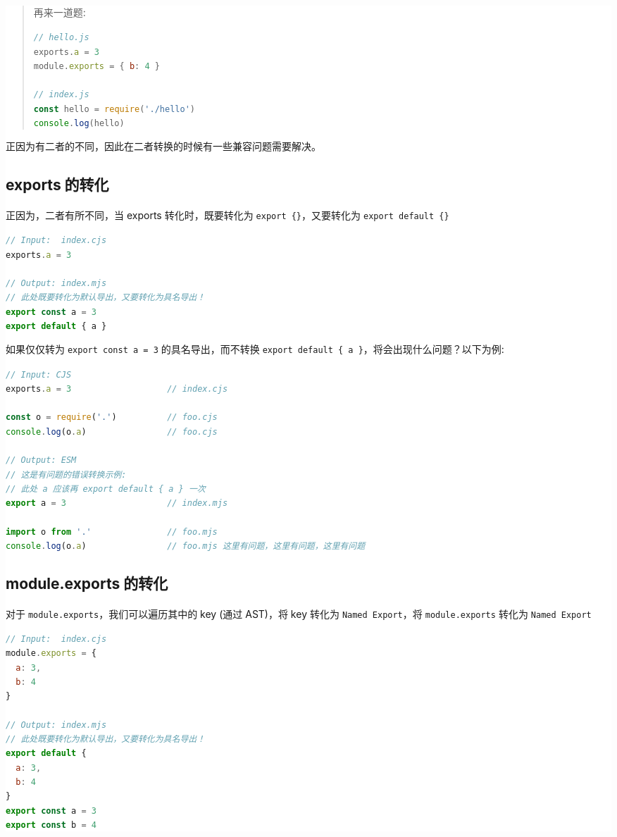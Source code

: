 > 再来一道题:
> ``` js
> // hello.js
> exports.a = 3
> module.exports = { b: 4 }
> 
> // index.js
> const hello = require('./hello')
> console.log(hello)
> ```

正因为有二者的不同，因此在二者转换的时候有一些兼容问题需要解决。

## exports 的转化

正因为，二者有所不同，当 exports 转化时，既要转化为 `export {}`，又要转化为 `export default {}`

``` js
// Input:  index.cjs
exports.a = 3

// Output: index.mjs
// 此处既要转化为默认导出，又要转化为具名导出！
export const a = 3
export default { a }
```

如果仅仅转为 `export const a = 3` 的具名导出，而不转换 `export default { a }`，将会出现什么问题？以下为例:

``` js
// Input: CJS
exports.a = 3                   // index.cjs

const o = require('.')          // foo.cjs
console.log(o.a)                // foo.cjs

// Output: ESM
// 这是有问题的错误转换示例:
// 此处 a 应该再 export default { a } 一次
export a = 3                    // index.mjs

import o from '.'               // foo.mjs
console.log(o.a)                // foo.mjs 这里有问题，这里有问题，这里有问题
```

## module.exports 的转化

对于 `module.exports`，我们可以遍历其中的 key (通过 AST)，将 key 转化为 `Named Export`，将 `module.exports` 转化为 `Named Export`

``` js
// Input:  index.cjs
module.exports = {
  a: 3,
  b: 4
}

// Output: index.mjs
// 此处既要转化为默认导出，又要转化为具名导出！
export default {
  a: 3,
  b: 4
}
export const a = 3
export const b = 4
```
